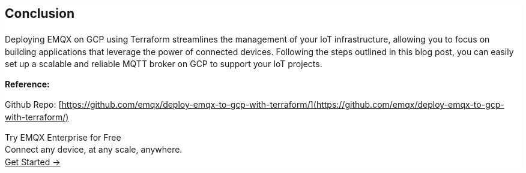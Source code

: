 ## Conclusion

Deploying EMQX on GCP using Terraform streamlines the management of your IoT infrastructure, allowing you to focus on building applications that leverage the power of connected devices. Following the steps outlined in this blog post, you can easily set up a scalable and reliable MQTT broker on GCP to support your IoT projects.

**Reference:**

Github Repo: [https://github.com/emqx/deploy-emqx-to-gcp-with-terraform/](https://github.com/emqx/deploy-emqx-to-gcp-with-terraform/)

<section class="promotion">
    <div>
        Try EMQX Enterprise for Free
      <div class="is-size-14 is-text-normal has-text-weight-normal">Connect any device, at any scale, anywhere.</div>
    </div>
    <a href="https://www.emqx.com/en/try?product=enterprise" class="button is-gradient px-5">Get Started →</a>
</section>

